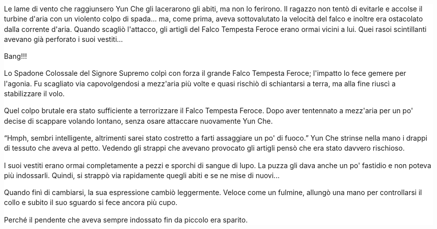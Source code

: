 
Le lame di vento che raggiunsero Yun Che gli lacerarono gli abiti, ma non lo ferirono. 
Il ragazzo non tentò di evitarle e accolse il turbine d'aria con un violento colpo di spada... ma, come prima, aveva sottovalutato la velocità del falco e inoltre era ostacolato dalla corrente d'aria. Quando scagliò l'attacco, gli artigli del Falco Tempesta Feroce erano ormai vicini a lui. Quei rasoi scintillanti avevano già perforato i suoi vestiti...


Bang!!!


Lo Spadone Colossale del Signore Supremo colpì con forza il grande Falco Tempesta Feroce; l'impatto lo fece gemere per l'agonia. Fu scagliato via capovolgendosi a mezz'aria più volte e quasi rischiò di schiantarsi a terra, ma alla fine riuscì a stabilizzare il volo.


Quel colpo brutale era stato sufficiente a terrorizzare il Falco Tempesta Feroce. Dopo aver tentennato a mezz'aria per un po' decise di scappare volando lontano, senza osare attaccare nuovamente Yun Che.


“Hmph, sembri intelligente, altrimenti sarei stato costretto a farti assaggiare un po' di fuoco.” Yun Che strinse nella mano i drappi di tessuto che aveva al petto. Vedendo gli strappi che avevano provocato gli artigli pensò che era stato davvero rischioso.


I suoi vestiti erano ormai completamente a pezzi e sporchi di sangue di lupo. La puzza gli dava anche un po' fastidio e non poteva più indossarli. Quindi, si strappò via rapidamente quegli abiti e se ne mise di nuovi...


Quando finì di cambiarsi, la sua espressione cambiò leggermente. Veloce come un fulmine, allungò una mano per controllarsi il collo e subito il suo sguardo si fece ancora più cupo.


Perché il pendente che aveva sempre indossato fin da piccolo era sparito.





